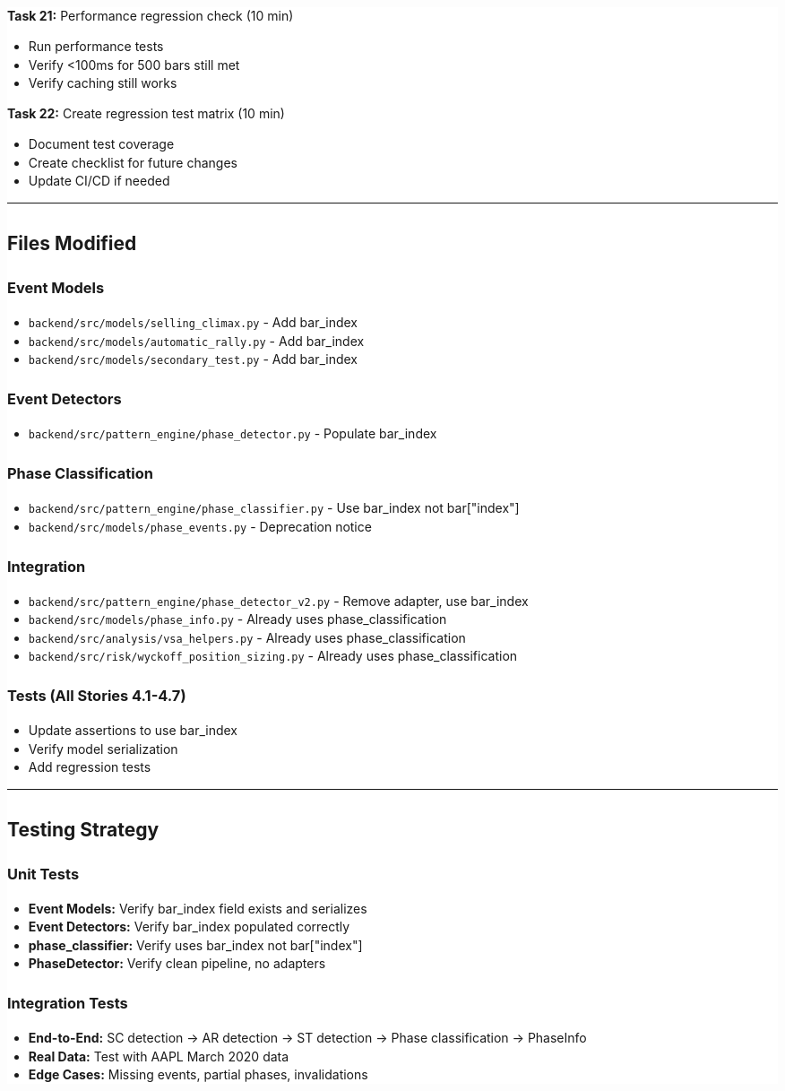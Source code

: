 **Task 21:** Performance regression check (10 min)
- Run performance tests
- Verify <100ms for 500 bars still met
- Verify caching still works

**Task 22:** Create regression test matrix (10 min)
- Document test coverage
- Create checklist for future changes
- Update CI/CD if needed

---

## Files Modified

### Event Models
- `backend/src/models/selling_climax.py` - Add bar_index
- `backend/src/models/automatic_rally.py` - Add bar_index
- `backend/src/models/secondary_test.py` - Add bar_index

### Event Detectors
- `backend/src/pattern_engine/phase_detector.py` - Populate bar_index

### Phase Classification
- `backend/src/pattern_engine/phase_classifier.py` - Use bar_index not bar["index"]
- `backend/src/models/phase_events.py` - Deprecation notice

### Integration
- `backend/src/pattern_engine/phase_detector_v2.py` - Remove adapter, use bar_index
- `backend/src/models/phase_info.py` - Already uses phase_classification
- `backend/src/analysis/vsa_helpers.py` - Already uses phase_classification
- `backend/src/risk/wyckoff_position_sizing.py` - Already uses phase_classification

### Tests (All Stories 4.1-4.7)
- Update assertions to use bar_index
- Verify model serialization
- Add regression tests

---

## Testing Strategy

### Unit Tests
- **Event Models:** Verify bar_index field exists and serializes
- **Event Detectors:** Verify bar_index populated correctly
- **phase_classifier:** Verify uses bar_index not bar["index"]
- **PhaseDetector:** Verify clean pipeline, no adapters

### Integration Tests
- **End-to-End:** SC detection → AR detection → ST detection → Phase classification → PhaseInfo
- **Real Data:** Test with AAPL March 2020 data
- **Edge Cases:** Missing events, partial phases, invalidations
